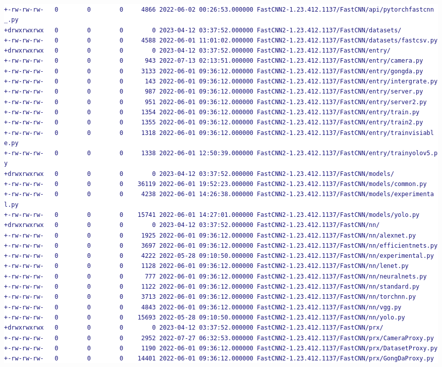 ```diff
+-rw-rw-rw-   0        0        0     4866 2022-06-02 00:26:53.000000 FastCNN2-1.23.412.1137/FastCNN/api/pytorchfastcnn_.py
+drwxrwxrwx   0        0        0        0 2023-04-12 03:37:52.000000 FastCNN2-1.23.412.1137/FastCNN/datasets/
+-rw-rw-rw-   0        0        0     4588 2022-06-01 11:01:02.000000 FastCNN2-1.23.412.1137/FastCNN/datasets/fastcsv.py
+drwxrwxrwx   0        0        0        0 2023-04-12 03:37:52.000000 FastCNN2-1.23.412.1137/FastCNN/entry/
+-rw-rw-rw-   0        0        0      943 2022-07-13 02:13:51.000000 FastCNN2-1.23.412.1137/FastCNN/entry/camera.py
+-rw-rw-rw-   0        0        0     3133 2022-06-01 09:36:12.000000 FastCNN2-1.23.412.1137/FastCNN/entry/gongda.py
+-rw-rw-rw-   0        0        0      143 2022-06-01 09:36:12.000000 FastCNN2-1.23.412.1137/FastCNN/entry/intergrate.py
+-rw-rw-rw-   0        0        0      987 2022-06-01 09:36:12.000000 FastCNN2-1.23.412.1137/FastCNN/entry/server.py
+-rw-rw-rw-   0        0        0      951 2022-06-01 09:36:12.000000 FastCNN2-1.23.412.1137/FastCNN/entry/server2.py
+-rw-rw-rw-   0        0        0     1354 2022-06-01 09:36:12.000000 FastCNN2-1.23.412.1137/FastCNN/entry/train.py
+-rw-rw-rw-   0        0        0     1355 2022-06-01 09:36:12.000000 FastCNN2-1.23.412.1137/FastCNN/entry/train2.py
+-rw-rw-rw-   0        0        0     1318 2022-06-01 09:36:12.000000 FastCNN2-1.23.412.1137/FastCNN/entry/trainvisiable.py
+-rw-rw-rw-   0        0        0     1338 2022-06-01 12:50:39.000000 FastCNN2-1.23.412.1137/FastCNN/entry/trainyolov5.py
+drwxrwxrwx   0        0        0        0 2023-04-12 03:37:52.000000 FastCNN2-1.23.412.1137/FastCNN/models/
+-rw-rw-rw-   0        0        0    36119 2022-06-01 19:52:23.000000 FastCNN2-1.23.412.1137/FastCNN/models/common.py
+-rw-rw-rw-   0        0        0     4238 2022-06-01 14:26:38.000000 FastCNN2-1.23.412.1137/FastCNN/models/experimental.py
+-rw-rw-rw-   0        0        0    15741 2022-06-01 14:27:01.000000 FastCNN2-1.23.412.1137/FastCNN/models/yolo.py
+drwxrwxrwx   0        0        0        0 2023-04-12 03:37:52.000000 FastCNN2-1.23.412.1137/FastCNN/nn/
+-rw-rw-rw-   0        0        0     1925 2022-06-01 09:36:12.000000 FastCNN2-1.23.412.1137/FastCNN/nn/alexnet.py
+-rw-rw-rw-   0        0        0     3697 2022-06-01 09:36:12.000000 FastCNN2-1.23.412.1137/FastCNN/nn/efficientnets.py
+-rw-rw-rw-   0        0        0     4222 2022-05-28 09:10:50.000000 FastCNN2-1.23.412.1137/FastCNN/nn/experimental.py
+-rw-rw-rw-   0        0        0     1128 2022-06-01 09:36:12.000000 FastCNN2-1.23.412.1137/FastCNN/nn/lenet.py
+-rw-rw-rw-   0        0        0      777 2022-06-01 09:36:12.000000 FastCNN2-1.23.412.1137/FastCNN/nn/neuralnets.py
+-rw-rw-rw-   0        0        0     1122 2022-06-01 09:36:12.000000 FastCNN2-1.23.412.1137/FastCNN/nn/standard.py
+-rw-rw-rw-   0        0        0     3713 2022-06-01 09:36:12.000000 FastCNN2-1.23.412.1137/FastCNN/nn/torchnn.py
+-rw-rw-rw-   0        0        0     4843 2022-06-01 09:36:12.000000 FastCNN2-1.23.412.1137/FastCNN/nn/vgg.py
+-rw-rw-rw-   0        0        0    15693 2022-05-28 09:10:50.000000 FastCNN2-1.23.412.1137/FastCNN/nn/yolo.py
+drwxrwxrwx   0        0        0        0 2023-04-12 03:37:52.000000 FastCNN2-1.23.412.1137/FastCNN/prx/
+-rw-rw-rw-   0        0        0     2952 2022-07-27 06:32:53.000000 FastCNN2-1.23.412.1137/FastCNN/prx/CameraProxy.py
+-rw-rw-rw-   0        0        0     1190 2022-06-01 09:36:12.000000 FastCNN2-1.23.412.1137/FastCNN/prx/DatasetProxy.py
+-rw-rw-rw-   0        0        0    14401 2022-06-01 09:36:12.000000 FastCNN2-1.23.412.1137/FastCNN/prx/GongDaProxy.py
```